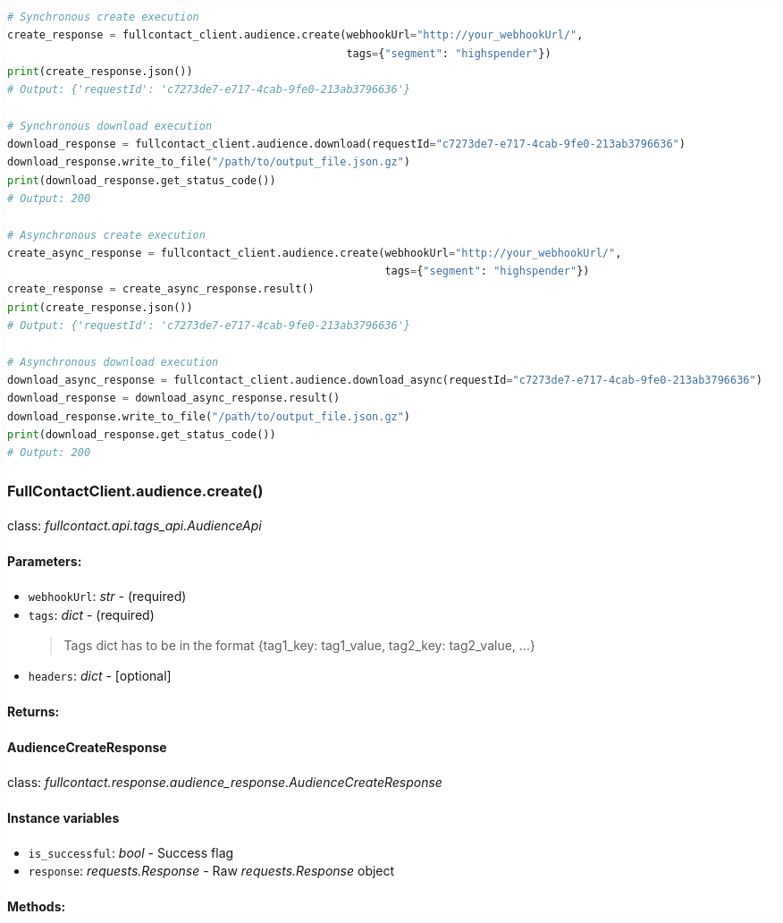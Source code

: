 ```python
# Synchronous create execution
create_response = fullcontact_client.audience.create(webhookUrl="http://your_webhookUrl/",
                                                     tags={"segment": "highspender"})
print(create_response.json())
# Output: {'requestId': 'c7273de7-e717-4cab-9fe0-213ab3796636'}

# Synchronous download execution
download_response = fullcontact_client.audience.download(requestId="c7273de7-e717-4cab-9fe0-213ab3796636")
download_response.write_to_file("/path/to/output_file.json.gz")
print(download_response.get_status_code())
# Output: 200

# Asynchronous create execution
create_async_response = fullcontact_client.audience.create(webhookUrl="http://your_webhookUrl/",
                                                           tags={"segment": "highspender"})
create_response = create_async_response.result()
print(create_response.json())
# Output: {'requestId': 'c7273de7-e717-4cab-9fe0-213ab3796636'}

# Asynchronous download execution
download_async_response = fullcontact_client.audience.download_async(requestId="c7273de7-e717-4cab-9fe0-213ab3796636")
download_response = download_async_response.result()
download_response.write_to_file("/path/to/output_file.json.gz")
print(download_response.get_status_code())
# Output: 200
```

### FullContactClient.audience.create()

class: _fullcontact.api.tags_api.AudienceApi_

#### Parameters:

* `webhookUrl`: _str_ - (required)
* `tags`: _dict_ - (required)
  > Tags dict has to be in the format {tag1_key: tag1_value, tag2_key: tag2_value, ...}
* `headers`: _dict_ - [optional]

#### Returns:

#### AudienceCreateResponse

class: _fullcontact.response.audience_response.AudienceCreateResponse_

#### Instance variables

* `is_successful`: _bool_ - Success flag
* `response`: _requests.Response_ - Raw _requests.Response_ object

#### Methods:
